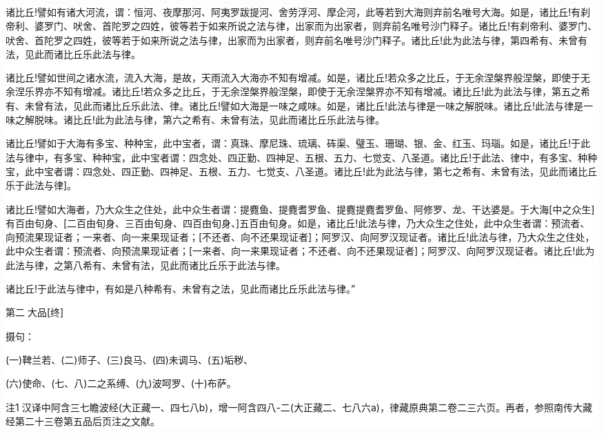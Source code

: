 诸比丘!譬如有诸大河流，谓：恒河、夜摩那河、阿夷罗跋提河、舍劳浮河、摩企河，此等若到大海则弃前名唯号大海。如是，诸比丘!有刹帝利、婆罗门、吠舍、首陀罗之四姓，彼等若于如来所说之法与律，出家而为出家者，则弃前名唯号沙门释子。诸比丘!有刹帝利、婆罗门、吠舍、首陀罗之四姓，彼等若于如来所说之法与律，出家而为出家者，则弃前名唯号沙门释子。诸比丘!此为此法与律，第四希有、未曾有法，见此而诸比丘乐此法与律。

诸比丘!譬如世间之诸水流，流入大海，是故，天雨流入大海亦不知有增减。如是，诸比丘!若众多之比丘，于无余涅槃界般涅槃，即使于无余涅乐界亦不知有增减。诸比丘!若众多之比丘，于无余涅槃界般涅槃，即使于无余涅槃界亦不知有增减。诸比丘!此为此法与律，第五之希有、未曾有法，见此而诸比丘乐此法、律。诸比丘!譬如大海是一味之咸味。如是，诸比丘!此法与律是一味之解脱味。诸比丘!此法与律是一味之解脱味。诸比丘!此为此法与律，第六之希有、未曾有法，见此而诸比丘乐此法与律。

诸比丘!譬如于大海有多宝、种种宝，此中宝者，谓：真珠、摩尼珠、琉璃、砗渠、璧玉、珊瑚、银、金、红玉、玛瑙。如是，诸比丘!于此法与律中，有多宝、种种宝，此中宝者谓：四念处、四正勤、四神足、五根、五力、七觉支、八圣道。诸比丘!于此法、律中，有多宝、种种宝，此中宝者谓：四念处、四正勤、四神足、五根、五力、七觉支、八圣道。诸比丘!此为此法与律，第七之希有、未曾有法，见此而诸比丘乐于此法与律]。

诸比丘!譬如大海者，乃大众生之住处，此中众生者谓：提麑鱼、提麑耆罗鱼、提麑提麑耆罗鱼、阿修罗、龙、干达婆是。于大海[中之众生]有百由旬身、[二百由旬身、三百由旬身、四百由旬身、]五百由旬身。如是，诸比丘!此法与律，乃大众生之住处，此中众生者谓：预流者、向预流果现证者；一来者、向一来果现证者；[不还者、向不还果现证者]；阿罗汉、向阿罗汉现证者。诸比丘!此法与律，乃大众生之住处，此中众生者谓：预流者、向预流果现证者；[一来者、向一来果现证者；不还者、向不还果现证者]；阿罗汉、向阿罗汉现证者。诸比丘!此为此法与律，之第八希有、未曾有法，见此而诸比丘乐于此法与律。

诸比丘!于此法与律中，有如是八种希有、未曾有之法，见此而诸比丘乐此法与律。”

第二 大品[终]

摄句：

(一)鞞兰若、(二)师子、(三)良马、(四)未调马、(五)垢秽、

(六)使命、(七、八)二之系缚、(九)波呵罗、(十)布萨。

注1 汉译中阿含三七瞻波经(大正藏一、四七八b)，增一阿含四八-二(大正藏二、七八六a)，律藏原典第二卷二三六页。再者，参照南传大藏经第二十三卷第五品后页注之文献。